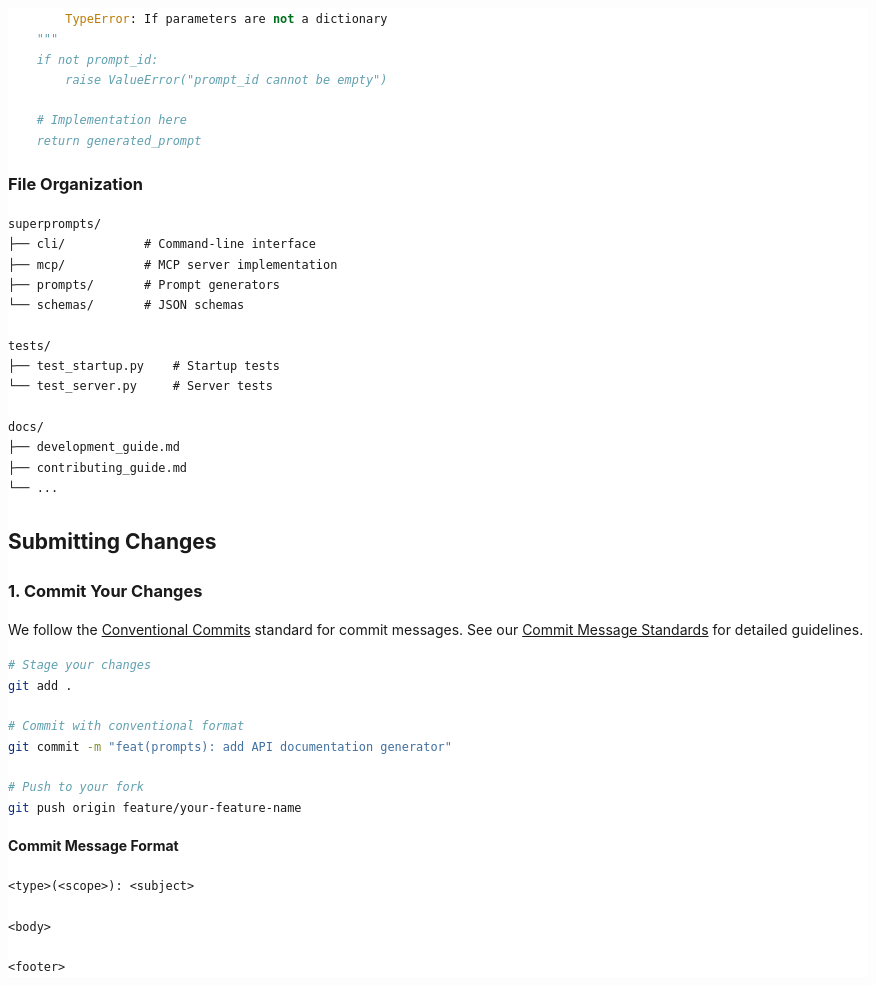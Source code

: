 ```python
        TypeError: If parameters are not a dictionary
    """
    if not prompt_id:
        raise ValueError("prompt_id cannot be empty")
    
    # Implementation here
    return generated_prompt
```

### File Organization

```
superprompts/
├── cli/           # Command-line interface
├── mcp/           # MCP server implementation
├── prompts/       # Prompt generators
└── schemas/       # JSON schemas

tests/
├── test_startup.py    # Startup tests
└── test_server.py     # Server tests

docs/
├── development_guide.md
├── contributing_guide.md
└── ...
```

## Submitting Changes

### 1. Commit Your Changes

We follow the [Conventional Commits](https://www.conventionalcommits.org/) standard for commit messages. See our [Commit Message Standards](commit_message_standards.md) for detailed guidelines.

```bash
# Stage your changes
git add .

# Commit with conventional format
git commit -m "feat(prompts): add API documentation generator"

# Push to your fork
git push origin feature/your-feature-name
```

#### Commit Message Format

```
<type>(<scope>): <subject>

<body>

<footer>
```
